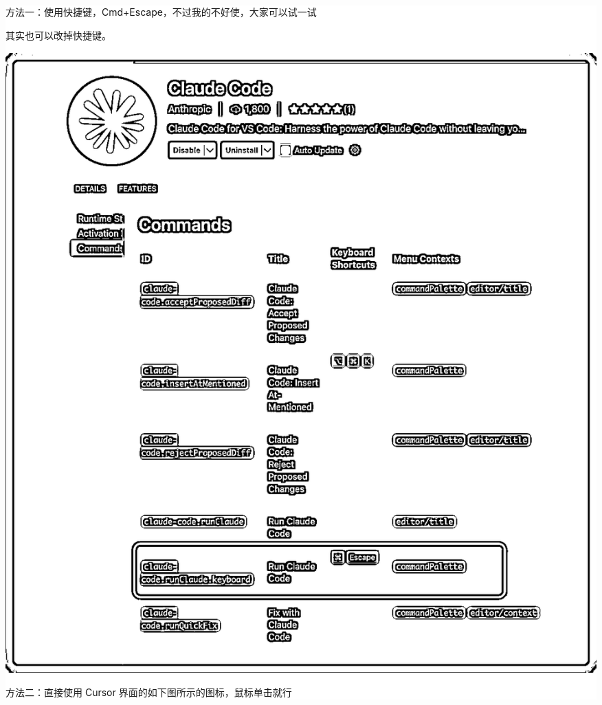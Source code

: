 方法一：使用快捷键，Cmd+Escape，不过我的不好使，大家可以试一试

其实也可以改掉快捷键。

![](img/530a7e080c836e05e7d6cf78b53c88f8.png)

方法二：直接使用 Cursor 界面的如下图所示的图标，鼠标单击就行
